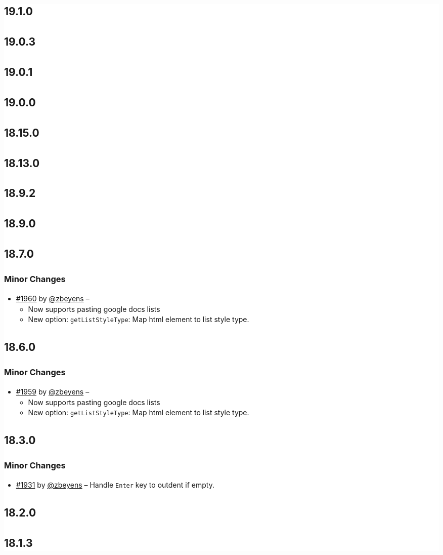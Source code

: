 ## 19.1.0

## 19.0.3

## 19.0.1

## 19.0.0

## 18.15.0

## 18.13.0

## 18.9.2

## 18.9.0

## 18.7.0

### Minor Changes

- [#1960](https://github.com/udecode/plate/pull/1960) by [@zbeyens](https://github.com/zbeyens) –
  - Now supports pasting google docs lists
  - New option: `getListStyleType`: Map html element to list style type.

## 18.6.0

### Minor Changes

- [#1959](https://github.com/udecode/plate/pull/1959) by [@zbeyens](https://github.com/zbeyens) –
  - Now supports pasting google docs lists
  - New option: `getListStyleType`: Map html element to list style type.

## 18.3.0

### Minor Changes

- [#1931](https://github.com/udecode/plate/pull/1931) by [@zbeyens](https://github.com/zbeyens) – Handle `Enter` key to outdent if empty.

## 18.2.0

## 18.1.3
